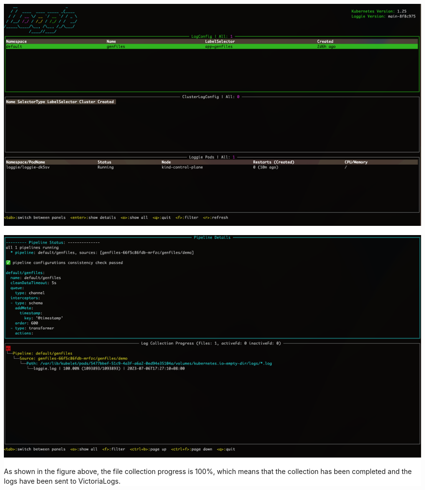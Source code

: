 ![terminal1](img/terminal1.png)

![terminal1](img/terminal2.png)

As shown in the figure above, the file collection progress is 100%, which means that the collection has been completed and the logs have been sent to VictoriaLogs.
